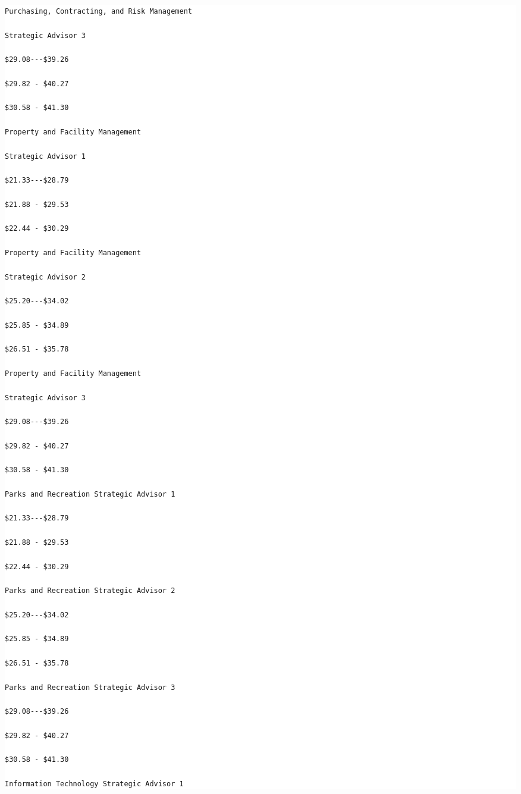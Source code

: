     Purchasing, Contracting, and Risk Management  
  
    Strategic Advisor 3  
  
    $29.08---$39.26  
  
    $29.82 - $40.27  
  
    $30.58 - $41.30  
  
    Property and Facility Management  
  
    Strategic Advisor 1  
  
    $21.33---$28.79  
  
    $21.88 - $29.53  
  
    $22.44 - $30.29  
  
    Property and Facility Management  
  
    Strategic Advisor 2  
  
    $25.20---$34.02  
  
    $25.85 - $34.89  
  
    $26.51 - $35.78  
  
    Property and Facility Management  
  
    Strategic Advisor 3  
  
    $29.08---$39.26  
  
    $29.82 - $40.27  
  
    $30.58 - $41.30  
  
    Parks and Recreation Strategic Advisor 1  
  
    $21.33---$28.79  
  
    $21.88 - $29.53  
  
    $22.44 - $30.29  
  
    Parks and Recreation Strategic Advisor 2  
  
    $25.20---$34.02  
  
    $25.85 - $34.89  
  
    $26.51 - $35.78  
  
    Parks and Recreation Strategic Advisor 3  
  
    $29.08---$39.26  
  
    $29.82 - $40.27  
  
    $30.58 - $41.30  
  
    Information Technology Strategic Advisor 1  
  